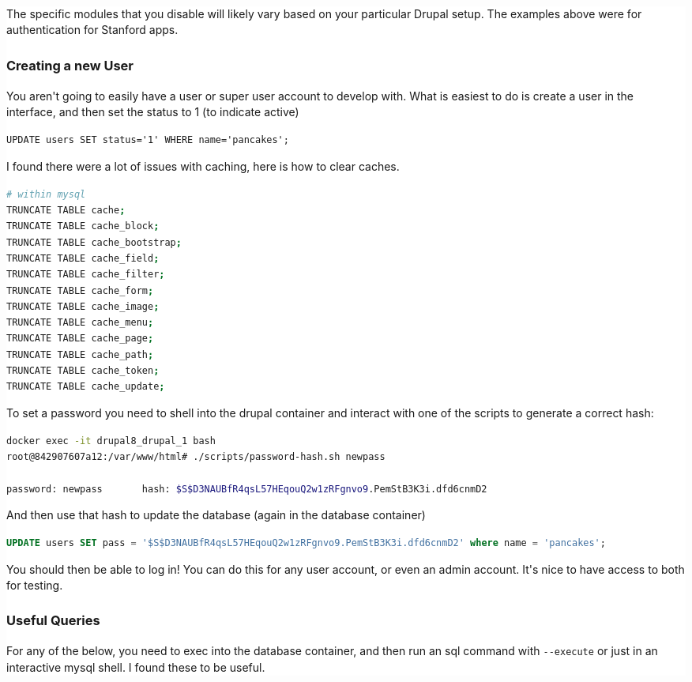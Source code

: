The specific modules that you disable will likely vary based on your particular
Drupal setup. The examples above were for authentication for Stanford apps.


### Creating a new User

You aren't going to easily have a user or super user account to develop with.
What is easiest to do is create a user in the interface, and then set the status
to 1 (to indicate active)

```mysql
UPDATE users SET status='1' WHERE name='pancakes';
```

I found there were a lot of issues with caching, here is how to clear caches.

```bash
# within mysql
TRUNCATE TABLE cache;
TRUNCATE TABLE cache_block;
TRUNCATE TABLE cache_bootstrap;
TRUNCATE TABLE cache_field;
TRUNCATE TABLE cache_filter;
TRUNCATE TABLE cache_form;
TRUNCATE TABLE cache_image;
TRUNCATE TABLE cache_menu;
TRUNCATE TABLE cache_page;
TRUNCATE TABLE cache_path;
TRUNCATE TABLE cache_token;
TRUNCATE TABLE cache_update;
```

To set a password you need to shell into the drupal container and interact with
one of the scripts to generate a correct hash:

```bash
docker exec -it drupal8_drupal_1 bash
root@842907607a12:/var/www/html# ./scripts/password-hash.sh newpass 

password: newpass 		hash: $S$D3NAUBfR4qsL57HEqouQ2w1zRFgnvo9.PemStB3K3i.dfd6cnmD2
```
And then use that hash to update the database (again in the database container)

```sql
UPDATE users SET pass = '$S$D3NAUBfR4qsL57HEqouQ2w1zRFgnvo9.PemStB3K3i.dfd6cnmD2' where name = 'pancakes';
```

You should then be able to log in! You can do this for any user account, or
even an admin account. It's nice to have access to both for testing.

### Useful Queries

For any of the below, you need to exec into the database container, and then run an sql command with `--execute`
or just in an interactive mysql shell. I found these to be useful.
